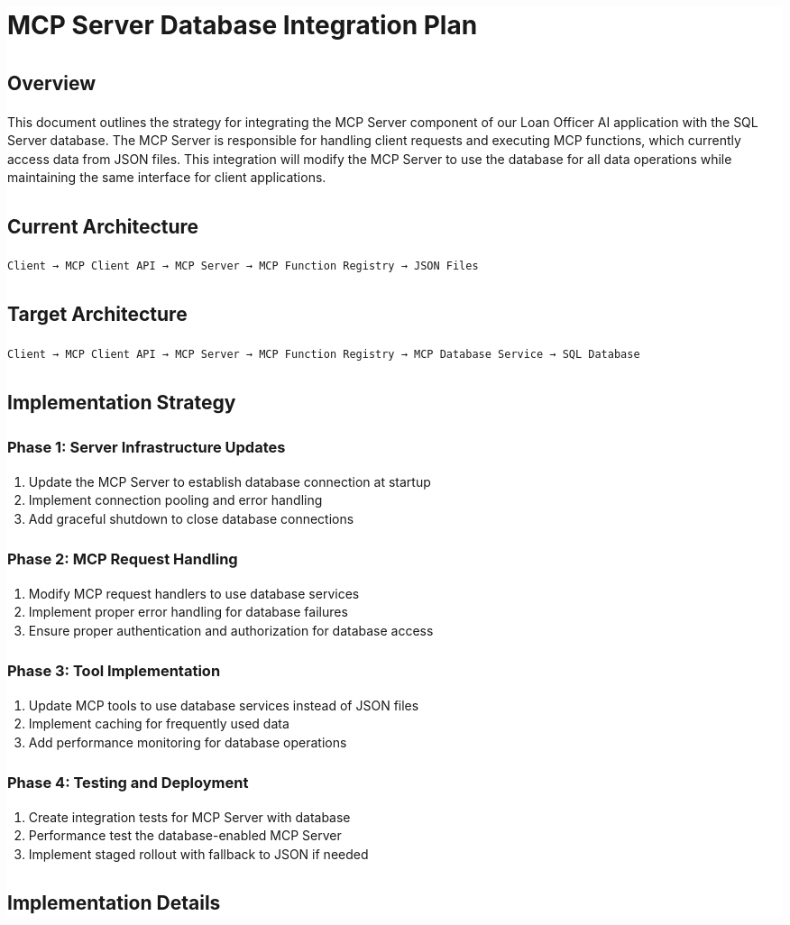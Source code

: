 # MCP Server Database Integration Plan

## Overview

This document outlines the strategy for integrating the MCP Server component of our Loan Officer AI application with the SQL Server database. The MCP Server is responsible for handling client requests and executing MCP functions, which currently access data from JSON files. This integration will modify the MCP Server to use the database for all data operations while maintaining the same interface for client applications.

## Current Architecture

```
Client → MCP Client API → MCP Server → MCP Function Registry → JSON Files
```

## Target Architecture

```
Client → MCP Client API → MCP Server → MCP Function Registry → MCP Database Service → SQL Database
```

## Implementation Strategy

### Phase 1: Server Infrastructure Updates

1. Update the MCP Server to establish database connection at startup
2. Implement connection pooling and error handling
3. Add graceful shutdown to close database connections

### Phase 2: MCP Request Handling

1. Modify MCP request handlers to use database services
2. Implement proper error handling for database failures
3. Ensure proper authentication and authorization for database access

### Phase 3: Tool Implementation

1. Update MCP tools to use database services instead of JSON files
2. Implement caching for frequently used data
3. Add performance monitoring for database operations

### Phase 4: Testing and Deployment

1. Create integration tests for MCP Server with database
2. Performance test the database-enabled MCP Server
3. Implement staged rollout with fallback to JSON if needed

## Implementation Details

